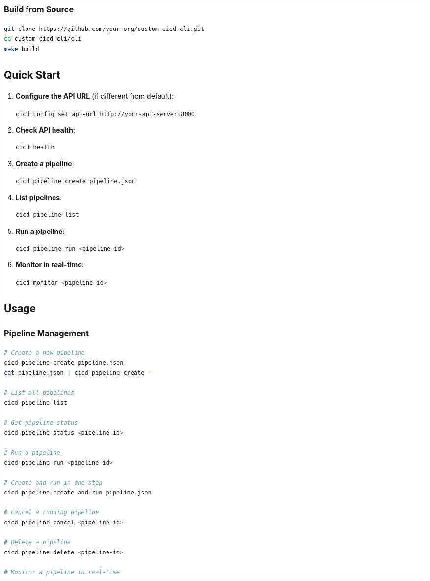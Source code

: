 ### Build from Source

```bash
git clone https://github.com/your-org/custom-cicd-cli.git
cd custom-cicd-cli/cli
make build
```

## Quick Start

1. **Configure the API URL** (if different from default):
   ```bash
   cicd config set api-url http://your-api-server:8000
   ```

2. **Check API health**:
   ```bash
   cicd health
   ```

3. **Create a pipeline**:
   ```bash
   cicd pipeline create pipeline.json
   ```

4. **List pipelines**:
   ```bash
   cicd pipeline list
   ```

5. **Run a pipeline**:
   ```bash
   cicd pipeline run <pipeline-id>
   ```

6. **Monitor in real-time**:
   ```bash
   cicd monitor <pipeline-id>
   ```

## Usage

### Pipeline Management

```bash
# Create a new pipeline
cicd pipeline create pipeline.json
cat pipeline.json | cicd pipeline create -

# List all pipelines
cicd pipeline list

# Get pipeline status
cicd pipeline status <pipeline-id>

# Run a pipeline
cicd pipeline run <pipeline-id>

# Create and run in one step
cicd pipeline create-and-run pipeline.json

# Cancel a running pipeline
cicd pipeline cancel <pipeline-id>

# Delete a pipeline
cicd pipeline delete <pipeline-id>

# Monitor a pipeline in real-time
```
